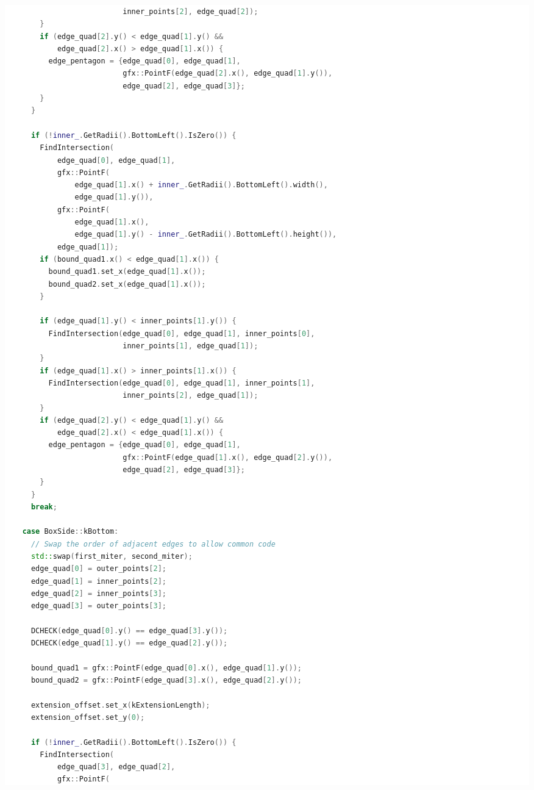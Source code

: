 ```cpp
                           inner_points[2], edge_quad[2]);
        }
        if (edge_quad[2].y() < edge_quad[1].y() &&
            edge_quad[2].x() > edge_quad[1].x()) {
          edge_pentagon = {edge_quad[0], edge_quad[1],
                           gfx::PointF(edge_quad[2].x(), edge_quad[1].y()),
                           edge_quad[2], edge_quad[3]};
        }
      }

      if (!inner_.GetRadii().BottomLeft().IsZero()) {
        FindIntersection(
            edge_quad[0], edge_quad[1],
            gfx::PointF(
                edge_quad[1].x() + inner_.GetRadii().BottomLeft().width(),
                edge_quad[1].y()),
            gfx::PointF(
                edge_quad[1].x(),
                edge_quad[1].y() - inner_.GetRadii().BottomLeft().height()),
            edge_quad[1]);
        if (bound_quad1.x() < edge_quad[1].x()) {
          bound_quad1.set_x(edge_quad[1].x());
          bound_quad2.set_x(edge_quad[1].x());
        }

        if (edge_quad[1].y() < inner_points[1].y()) {
          FindIntersection(edge_quad[0], edge_quad[1], inner_points[0],
                           inner_points[1], edge_quad[1]);
        }
        if (edge_quad[1].x() > inner_points[1].x()) {
          FindIntersection(edge_quad[0], edge_quad[1], inner_points[1],
                           inner_points[2], edge_quad[1]);
        }
        if (edge_quad[2].y() < edge_quad[1].y() &&
            edge_quad[2].x() < edge_quad[1].x()) {
          edge_pentagon = {edge_quad[0], edge_quad[1],
                           gfx::PointF(edge_quad[1].x(), edge_quad[2].y()),
                           edge_quad[2], edge_quad[3]};
        }
      }
      break;

    case BoxSide::kBottom:
      // Swap the order of adjacent edges to allow common code
      std::swap(first_miter, second_miter);
      edge_quad[0] = outer_points[2];
      edge_quad[1] = inner_points[2];
      edge_quad[2] = inner_points[3];
      edge_quad[3] = outer_points[3];

      DCHECK(edge_quad[0].y() == edge_quad[3].y());
      DCHECK(edge_quad[1].y() == edge_quad[2].y());

      bound_quad1 = gfx::PointF(edge_quad[0].x(), edge_quad[1].y());
      bound_quad2 = gfx::PointF(edge_quad[3].x(), edge_quad[2].y());

      extension_offset.set_x(kExtensionLength);
      extension_offset.set_y(0);

      if (!inner_.GetRadii().BottomLeft().IsZero()) {
        FindIntersection(
            edge_quad[3], edge_quad[2],
            gfx::PointF(
```